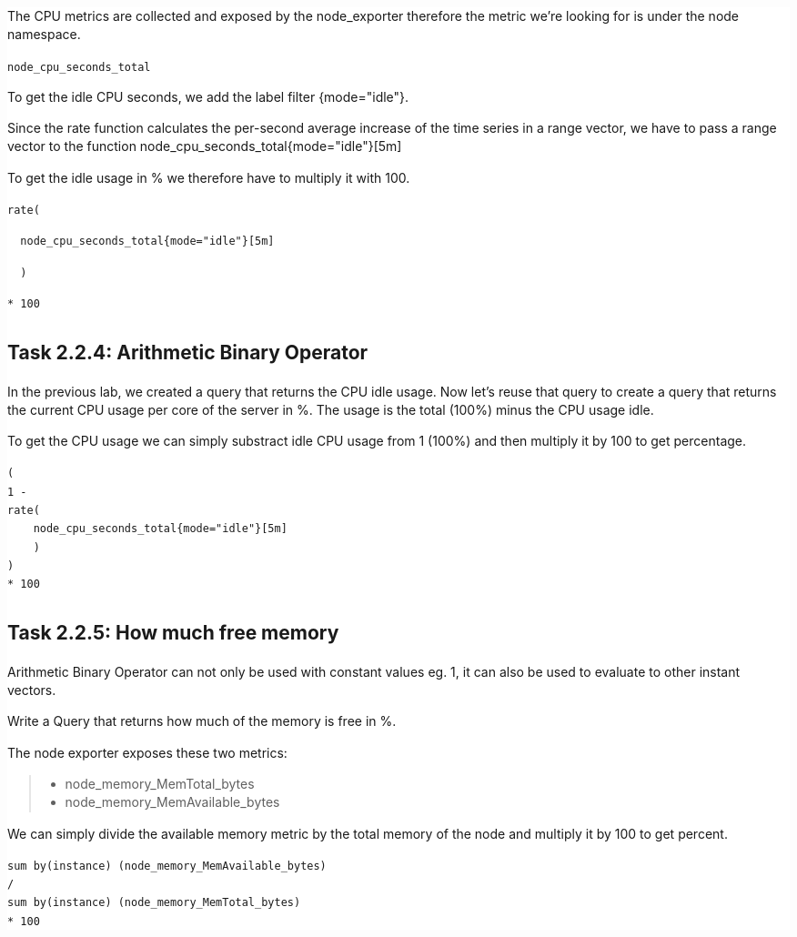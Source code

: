 The CPU metrics are collected and exposed by the node_exporter therefore the metric we’re looking for is under the node namespace.

`node_cpu_seconds_total`

To get the idle CPU seconds, we add the label filter {mode="idle"}.

Since the rate function calculates the per-second average increase of the time series in a range vector, we have to pass a range vector to the function node_cpu_seconds_total{mode="idle"}[5m]

To get the idle usage in % we therefore have to multiply it with 100.

`rate(`

`  node_cpu_seconds_total{mode="idle"}[5m]`

`  )`

`* 100`


## Task 2.2.4: Arithmetic Binary Operator

In the previous lab, we created a query that returns the CPU idle usage. Now let’s reuse that query to create a query that returns the current CPU usage per core of the server in %. The usage is the total (100%) minus the CPU usage idle.

To get the CPU usage we can simply substract idle CPU usage from 1 (100%) and then multiply it by 100 to get percentage.
>
    (
    1 -
    rate(
        node_cpu_seconds_total{mode="idle"}[5m]
        )
    )
    * 100


## Task 2.2.5: How much free memory

Arithmetic Binary Operator can not only be used with constant values eg. 1, it can also be used to evaluate to other instant vectors.

Write a Query that returns how much of the memory is free in %.

The node exporter exposes these two metrics:

> - node_memory_MemTotal_bytes
> - node_memory_MemAvailable_bytes

We can simply divide the available memory metric by the total memory of the node and multiply it by 100 to get percent.

>
    sum by(instance) (node_memory_MemAvailable_bytes)
    /
    sum by(instance) (node_memory_MemTotal_bytes)
    * 100
